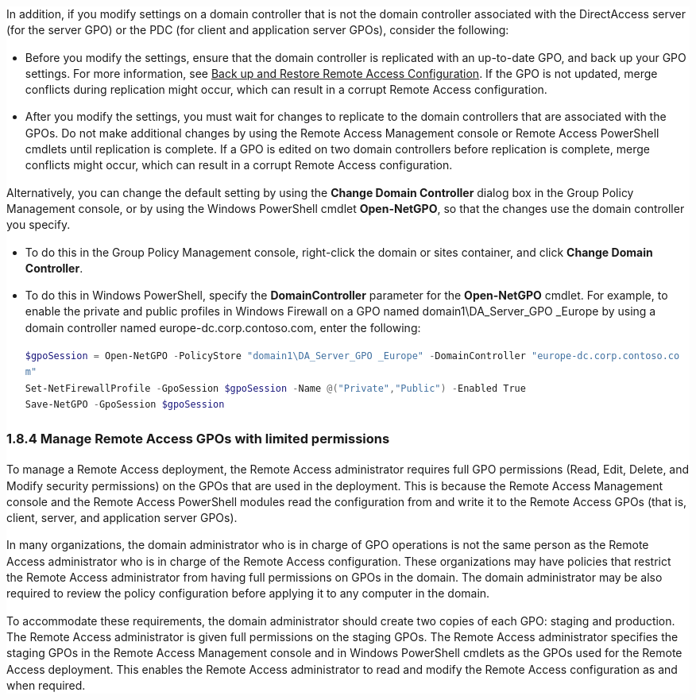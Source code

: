 In addition, if you modify settings on a domain controller that is not the domain controller associated with the DirectAccess server (for the server GPO) or the PDC (for client and application server GPOs), consider the following:

-   Before you modify the settings, ensure that the domain controller is replicated with an up-to-date GPO, and back up your GPO settings. For more information, see [Back up and Restore Remote Access Configuration](/samples/browse/?redirectedfrom=TechNet-Gallery). If the GPO is not updated, merge conflicts during replication might occur, which can result in a corrupt Remote Access configuration.

-   After you modify the settings, you must wait for changes to replicate to the domain controllers that are associated with the GPOs. Do not make additional changes by using the Remote Access Management console or Remote Access PowerShell cmdlets until replication is complete. If a GPO is edited on two domain controllers before replication is complete, merge conflicts might occur, which can result in a corrupt Remote Access configuration.

Alternatively, you can change the default setting by using the **Change Domain Controller** dialog box in the Group Policy Management console, or by using the Windows PowerShell cmdlet **Open-NetGPO**, so that the changes use the domain controller you specify.

-   To do this in the Group Policy Management console, right-click the domain or sites container, and click **Change Domain Controller**.

-   To do this in Windows PowerShell, specify the **DomainController** parameter for the **Open-NetGPO** cmdlet. For example, to enable the private and public profiles in Windows Firewall on a GPO named domain1\DA_Server_GPO _Europe by using a domain controller named europe-dc.corp.contoso.com, enter the following:

    ```powershell
    $gpoSession = Open-NetGPO -PolicyStore "domain1\DA_Server_GPO _Europe" -DomainController "europe-dc.corp.contoso.com"
    Set-NetFirewallProfile -GpoSession $gpoSession -Name @("Private","Public") -Enabled True
    Save-NetGPO -GpoSession $gpoSession
    ```

### 1.8.4 Manage Remote Access GPOs with limited permissions
To manage a Remote Access deployment, the Remote Access administrator requires full GPO permissions (Read, Edit, Delete, and Modify security permissions) on the GPOs that are used in the deployment. This is because the Remote Access Management console and the Remote Access PowerShell modules read the configuration from and write it to the Remote Access GPOs (that is, client, server, and application server GPOs).

In many organizations, the domain administrator who is in charge of GPO operations is not the same person as the Remote Access administrator who is in charge of the Remote Access configuration. These organizations may have policies that restrict the Remote Access administrator from having full permissions on GPOs in the domain. The domain administrator may be also required to review the policy configuration before applying it to any computer in the domain.

To accommodate these requirements, the domain administrator should create two copies of each GPO: staging and production. The Remote Access administrator is given full permissions on the staging GPOs. The Remote Access administrator specifies the staging GPOs in the Remote Access Management console and in Windows PowerShell cmdlets as the GPOs used for the Remote Access deployment. This enables the Remote Access administrator to read and modify the Remote Access configuration as and when required.
